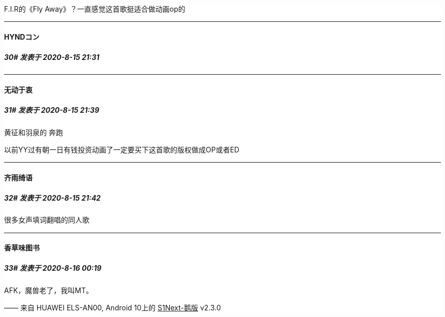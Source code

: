 


F.I.R的《Fly Away》？一直感觉这首歌挺适合做动画op的







-----

####  HYNDコン  
##### 30#       发表于 2020-8-15 21:31











-----

####  无动于衷  
##### 31#       发表于 2020-8-15 21:39




黄征和羽泉的 奔跑


以前YY过有朝一日有钱投资动画了一定要买下这首歌的版权做成OP或者ED







-----

####  齐雨绮语  
##### 32#       发表于 2020-8-15 21:42




很多女声填词翻唱的同人歌







-----

####  香草味图书  
##### 33#       发表于 2020-8-16 00:19




AFK，魔兽老了，我叫MT。

—— 来自 HUAWEI ELS-AN00, Android 10上的 [S1Next-鹅版](https://github.com/ykrank/S1-Next/releases) v2.3.0
